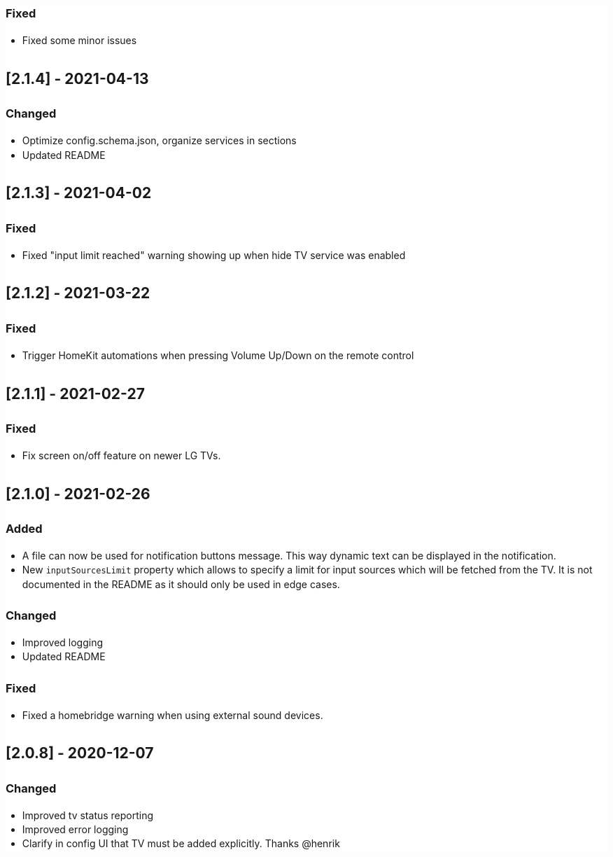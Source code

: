 ### Fixed
- Fixed some minor issues


## [2.1.4] - 2021-04-13
### Changed
- Optimize config.schema.json, organize services in sections
- Updated README


## [2.1.3] - 2021-04-02
### Fixed
- Fixed "input limit reached" warning showing up when hide TV service was enabled


## [2.1.2] - 2021-03-22
### Fixed
- Trigger HomeKit automations when pressing Volume Up/Down on the remote control


## [2.1.1] - 2021-02-27
### Fixed
- Fix screen on/off feature on newer LG TVs.


## [2.1.0] - 2021-02-26
### Added
- A file can now be used for notification buttons message. This way dynamic text can be displayed in the notification.  
- New `inputSourcesLimit` property which allows to specify a limit for input sources which will be fetched from the TV. It is not documented in the README as it should only be used in edge cases.

### Changed
- Improved logging
- Updated README

### Fixed
- Fixed a homebridge warning when using external sound devices.


## [2.0.8] - 2020-12-07
### Changed
- Improved tv status reporting
- Improved error logging
- Clarify in config UI that TV must be added explicitly. Thanks @henrik
